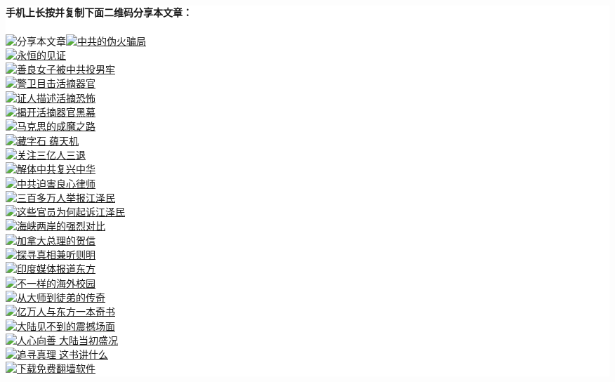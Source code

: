 <strong>手机上长按并复制下面二维码分享本文章：</strong><br><br><img src="https://quickchart.io/qr?size=256&text=https://github.com/1992513/djy/blob/master/gb/24/6/21/n14274823.md%231" title="分享本文章"></td><td VALIGN=TOP><a href="https://github.com/1992513/djy/blob/master/gb/16/1/21/n4622075.md?dfh#1" target="_blank"><img src="https://raw.githubusercontent.com/1992513/djy/master/gb/300/wei-f1.jpg" title="中共的伪火骗局"  alt="中共的伪火骗局"></a><br><a href="https://github.com/1992513/www/blob/master/README.md?dfh#9" target="_blank"><img src="https://raw.githubusercontent.com/1992513/djy/master/gb/300/yong-h.jpg" title="永恒的见证"  alt="永恒的见证"></a><br><a href="https://github.com/1992513/djy/blob/master/gb/13/9/29/n3974789.md?dfh#1" target="_blank"><img src="https://raw.githubusercontent.com/1992513/djy/master/gb/300/shang-lnz.jpg" title="善良女子被中共投男牢"  alt="善良女子被中共投男牢"></a><br><a href="https://github.com/1992513/djy/blob/master/gb/16/3/16/n4663449.md?dfh#1" target="_blank"><img src="https://raw.githubusercontent.com/1992513/djy/master/gb/300/huo-z3.jpg" title="警卫目击活摘器官"  alt="警卫目击活摘器官"></a><br><a href="https://github.com/1992513/djy/blob/master/gb/16/8/7/n8177641.md?dfh#1" target="_blank"><img src="https://raw.githubusercontent.com/1992513/djy/master/gb/300/huo-z4.jpg" title="证人描述活摘恐怖"  alt="证人描述活摘恐怖"></a><br><a href="https://github.com/1992513/djy/blob/master/gb/10/4/19/n2881569.md?dfh#1" target="_blank"><img src="https://raw.githubusercontent.com/1992513/djy/master/gb/300/huo-z1.jpg" title="揭开活摘器官黑幕"  alt="揭开活摘器官黑幕"></a><br><a href="https://github.com/1992513/djy/blob/master/gb/10/11/7/n3077476.md?dfh#1" target="_blank"><img src="https://raw.githubusercontent.com/1992513/djy/master/gb/300/ma-ks.jpg" title="马克思的成魔之路"  alt="马克思的成魔之路"></a><br><a href="https://github.com/1992513/djy/blob/master/gb/14/6/9/n4173977.md?dfh#1" target="_blank"><img src="https://raw.githubusercontent.com/1992513/djy/master/gb/300/chang-zs.jpg" title="藏字石 蕴天机"  alt="藏字石 蕴天机"></a><br><a href="https://github.com/1992513/djy/blob/master/gb/18/5/10/n10381511.md?dfh#1" target="_blank"><img src="https://raw.githubusercontent.com/1992513/djy/master/gb/300/st1.jpg" title="关注三亿人三退"  alt="关注三亿人三退"></a><br><a href="https://github.com/1992513/djy/blob/master/gb/18/3/21/n10237682.md?dfh#1" target="_blank"><img src="https://raw.githubusercontent.com/1992513/djy/master/gb/300/jie-t.jpg" title="解体中共复兴中华"  alt="解体中共复兴中华"></a><br><a href="https://github.com/1992513/djy/blob/master/gb/9/2/9/n2422991.md?dfh#1" target="_blank"><img src="https://raw.githubusercontent.com/1992513/djy/master/gb/300/gao-zs.jpg" title="中共迫害良心律师"  alt="中共迫害良心律师"></a><br><a href="https://github.com/1992513/djy/blob/master/gb/18/12/9/n10900044.md?dfh#1" target="_blank"><img src="https://raw.githubusercontent.com/1992513/djy/master/gb/300/sj1.jpg" title="三百多万人举报江泽民"  alt="三百多万人举报江泽民"></a><br><a href="https://github.com/1992513/djy/blob/master/gb/18/8/28/n10672014.md?dfh#1" target="_blank"><img src="https://raw.githubusercontent.com/1992513/djy/master/gb/300/sj2.jpg" title="这些官员为何起诉江泽民"  alt="这些官员为何起诉江泽民"></a><br><a href="https://github.com/1992513/djy/blob/master/gb/8/12/18/n2367165.md?dfh#1" target="_blank"><img src="https://raw.githubusercontent.com/1992513/djy/master/gb/300/liangan.jpg" title="海峡两岸的强烈对比"  alt="海峡两岸的强烈对比"></a><br><a href="https://github.com/1992513/djy/blob/master/gb/15/12/10/n4593139.md?dfh#1" target="_blank"><img src="https://raw.githubusercontent.com/1992513/djy/master/gb/300/jia-ndzl.jpg" title="加拿大总理的贺信"  alt="加拿大总理的贺信"></a><br><a href="https://github.com/1992513/djy/blob/master/gb/11/6/17/n3289382.md?dfh#1" target="_blank"><img src="https://raw.githubusercontent.com/1992513/djy/master/gb/300/xiao-wd.jpg" title="探寻真相兼听则明"  alt="探寻真相兼听则明"></a><br><a href="https://github.com/1992513/djy/blob/master/gb/18/10/27/n10812623.md?dfh#1" target="_blank"><img src="https://raw.githubusercontent.com/1992513/djy/master/gb/300/yindu.jpg" title="印度媒体报道东方"  alt="印度媒体报道东方"></a><br><a href="https://github.com/1992513/djy/blob/master/gb/18/6/9/n10469652.md?dfh#1" target="_blank"><img src="https://raw.githubusercontent.com/1992513/djy/master/gb/300/xie-j.jpg" title="不一样的海外校园"  alt="不一样的海外校园"></a><br><a href="https://github.com/1992513/djy/blob/master/gb/7/4/5/n1669415.md?dfh#1" target="_blank"><img src="https://raw.githubusercontent.com/1992513/djy/master/gb/300/li-up.jpg" title="从大师到徒弟的传奇"  alt="从大师到徒弟的传奇"></a><br><a href="https://github.com/1992513/djy/blob/master/gb/17/5/26/n9191512.md?dfh#1" target="_blank"><img src="https://raw.githubusercontent.com/1992513/djy/master/gb/300/zfl2.jpg" title="亿万人与东方一本奇书"  alt="亿万人与东方一本奇书"></a><br><a href="https://github.com/1992513/djy/blob/master/gb/13/11/27/n4020290.md?dfh#1" target="_blank"><img src="https://raw.githubusercontent.com/1992513/djy/master/gb/300/zhen-h.jpg" title="大陆见不到的震撼场面"  alt="大陆见不到的震撼场面"></a><br><a href="https://github.com/1992513/djy/blob/master/gb/15/7/17/n4482910.md?dfh#1" target="_blank"><img src="https://raw.githubusercontent.com/1992513/djy/master/gb/300/dalu-sk.jpg" title="人心向善 大陆当初盛况"  alt="人心向善 大陆当初盛况"></a><br><a href="https://github.com/1992513/djy/blob/master/gb/19/1/5/n10955468.md?dfh#1" target="_blank"><img src="https://raw.githubusercontent.com/1992513/djy/master/gb/300/zfl1.jpg" title="追寻真理 这书讲什么"  alt="追寻真理 这书讲什么"></a><br><a href="https://github.com/1992513/www/blob/master/README.md?dfh#1" target="_blank"><img src="https://raw.githubusercontent.com/1992513/djy/master/gb/300/fq1.jpg" title="下载免费翻墙软件"  alt="下载免费翻墙软件"></a><br></td></tr></table>

